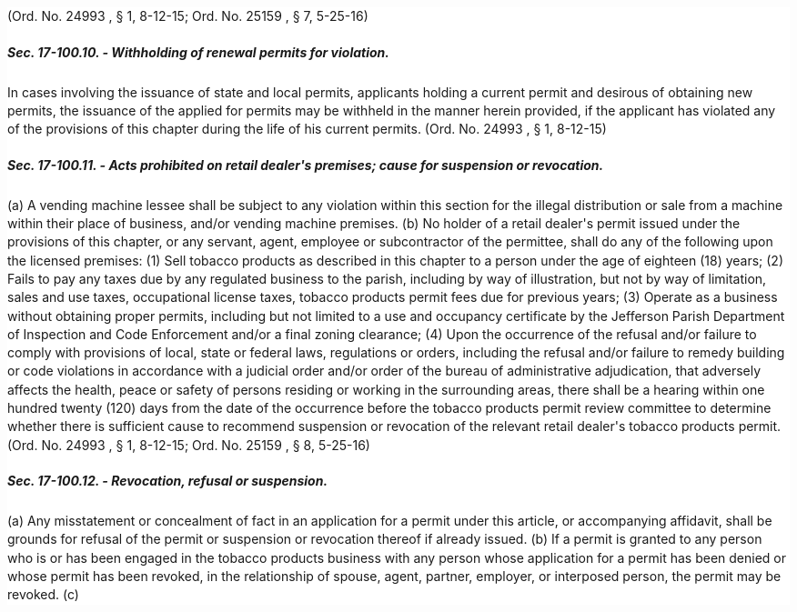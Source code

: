 (Ord. No. 24993 , § 1, 8-12-15; Ord. No. 25159 , § 7, 5-25-16)
##### Sec. 17-100.10. - Withholding of renewal permits for violation.
In cases involving the issuance of state and local permits, applicants holding a current permit and desirous of
obtaining new permits, the issuance of the applied for permits may be withheld in the manner herein provided, if
the applicant has violated any of the provisions of this chapter during the life of his current permits.
(Ord. No. 24993 , § 1, 8-12-15)
##### Sec. 17-100.11. - Acts prohibited on retail dealer's premises; cause for suspension or revocation.
(a)
A vending machine lessee shall be subject to any violation within this section for the illegal distribution or sale
from a machine within their place of business, and/or vending machine premises.
(b)
No holder of a retail dealer's permit issued under the provisions of this chapter, or any servant, agent, employee
or subcontractor of the permittee, shall do any of the following upon the licensed premises:
(1)
Sell tobacco products as described in this chapter to a person under the age of eighteen (18) years;
(2)
Fails to pay any taxes due by any regulated business to the parish, including by way of illustration, but not by
way of limitation, sales and use taxes, occupational license taxes, tobacco products permit fees due for previous
years;
(3)
Operate as a business without obtaining proper permits, including but not limited to a use and occupancy
certificate by the Jefferson Parish Department of Inspection and Code Enforcement and/or a final zoning
clearance;
(4)
Upon the occurrence of the refusal and/or failure to comply with provisions of local, state or federal laws,
regulations or orders, including the refusal and/or failure to remedy building or code violations in accordance
with a judicial order and/or order of the bureau of administrative adjudication, that adversely affects the health,
peace or safety of persons residing or working in the surrounding areas, there shall be a hearing within one
hundred twenty (120) days from the date of the occurrence before the tobacco products permit review committee
to determine whether there is sufficient cause to recommend suspension or revocation of the relevant retail
dealer's tobacco products permit.
(Ord. No. 24993 , § 1, 8-12-15; Ord. No. 25159 , § 8, 5-25-16)
##### Sec. 17-100.12. - Revocation, refusal or suspension.
(a)
Any misstatement or concealment of fact in an application for a permit under this article, or accompanying
affidavit, shall be grounds for refusal of the permit or suspension or revocation thereof if already issued.
(b)
If a permit is granted to any person who is or has been engaged in the tobacco products business with any person
whose application for a permit has been denied or whose permit has been revoked, in the relationship of spouse,
agent, partner, employer, or interposed person, the permit may be revoked.
(c)